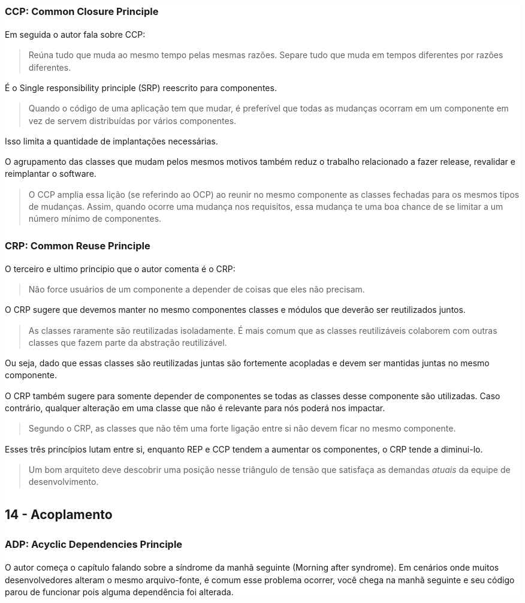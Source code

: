 ### CCP: Common Closure Principle

Em seguida o autor fala sobre CCP:

> Reúna tudo que muda ao mesmo tempo pelas mesmas razões. Separe tudo que muda em tempos diferentes por razões diferentes.

É o Single responsibility principle (SRP) reescrito para componentes.

> Quando o código de uma aplicação tem que mudar, é preferível que todas as mudanças ocorram em um componente em vez de servem distribuídas por vários componentes.

Isso limita a quantidade de implantações necessárias.

O agrupamento das classes que mudam pelos mesmos motivos também reduz o trabalho relacionado a fazer release, revalidar e reimplantar o software.

> O CCP amplia essa lição (se referindo ao OCP) ao reunir no mesmo componente as classes fechadas para os mesmos tipos de mudanças. Assim, quando ocorre uma mudança nos requisitos, essa mudança te uma boa chance de se limitar a um número mínimo de componentes.

### CRP: Common Reuse Principle

O terceiro e ultimo principio que o autor comenta é o CRP:

> Não force usuários de um componente a depender de coisas que eles não precisam.

O CRP sugere que devemos manter no mesmo componentes classes e módulos que deverão ser reutilizados juntos. 

> As classes raramente são reutilizadas isoladamente. É mais comum que as classes reutilizáveis colaborem com outras classes que fazem parte da abstração reutilizável.

Ou seja, dado que essas classes são reutilizadas juntas são fortemente acopladas e devem ser mantidas juntas no mesmo componente.

O CRP também sugere para somente depender de componentes se todas as classes desse componente são utilizadas. Caso contrário, qualquer alteração em uma classe que não é relevante para nós poderá nos impactar.

> Segundo o CRP, as classes que não têm uma forte ligação entre si não devem ficar no mesmo componente.

Esses três princípios lutam entre si, enquanto REP e CCP tendem a aumentar os componentes, o CRP tende a diminui-lo.

> Um bom arquiteto deve descobrir uma posição nesse triângulo de tensão que satisfaça as demandas *atuais* da equipe de desenvolvimento.

## 14 - Acoplamento

### ADP: Acyclic Dependencies Principle

O autor começa o capítulo falando sobre a síndrome da manhã seguinte (Morning after syndrome). Em cenários onde muitos desenvolvedores alteram o mesmo arquivo-fonte, é comum esse problema ocorrer, você chega na manhã seguinte e seu código parou de funcionar pois alguma dependência foi alterada.
